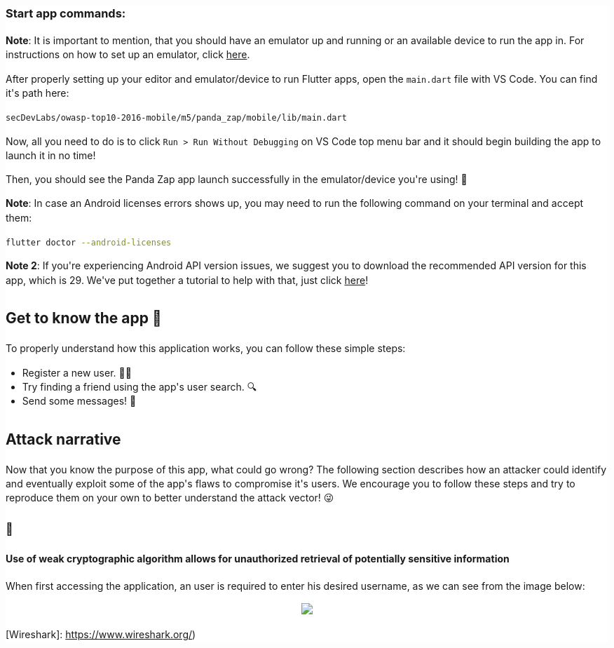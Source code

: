 ### Start app commands:

**Note**: It is important to mention, that you should have an emulator up and running or an available device to run the app in. For instructions on how to set up an emulator, click [here][VS-Code-Flutter].

After properly setting up your editor and emulator/device to run Flutter apps, open the `main.dart` file with VS Code. You can find it's path here:

```
secDevLabs/owasp-top10-2016-mobile/m5/panda_zap/mobile/lib/main.dart
```

Now, all you need to do is to click `Run > Run Without Debugging` on VS Code top menu bar and it should begin building the app to launch it in no time!

Then, you should see the Panda Zap app launch successfully in the emulator/device you're using! 📲

**Note**: In case an Android licenses errors shows up, you may need to run the following command on your terminal and accept them:

```sh
flutter doctor --android-licenses
```

**Note 2**: If you're experiencing Android API version issues, we suggest you to download the recommended API version for this app, which is 29. We've put together a tutorial to help with that, just click [here][API-Version-Issue]!

## Get to know the app 📝

To properly understand how this application works, you can follow these simple steps:

- Register a new user. 👩‍💻
- Try finding a friend using the app's user search. 🔍
- Send some messages! 💬

## Attack narrative

Now that you know the purpose of this app, what could go wrong? The following section describes how an attacker could identify and eventually exploit some of the app's flaws to compromise it's users. We encourage you to follow these steps and try to reproduce them on your own to better understand the attack vector! 😜

### 👀

#### Use of weak cryptographic algorithm allows for unauthorized retrieval of potentially sensitive information

When first accessing the application, an user is required to enter his desired username, as we can see from the image below:

<p align="center">
    <img src="images/create_user.png"/>
</p>


[API-Version-Issue]: https://github.com/globocom/secDevLabs/blob/master/docs/api-version-issue.md
[Flutter]: https://flutter.dev/docs/get-started/install
[VS-Code-Flutter]: https://github.com/globocom/secDevLabs/blob/master/docs/installing-flutter.md
[Docker Install]:  https://docs.docker.com/install/
[Docker Compose Install]: https://docs.docker.com/compose/install/
[secDevLabs]: (https://github.com/globocom/secDevLabs)
[Android Debug Bridge]: https://developer.android.com/studio/command-line/adb
[Caesar Cipher]: https://en.wikipedia.org/wiki/Caesar_cipher
[Wireshark]: https://www.wireshark.org/)